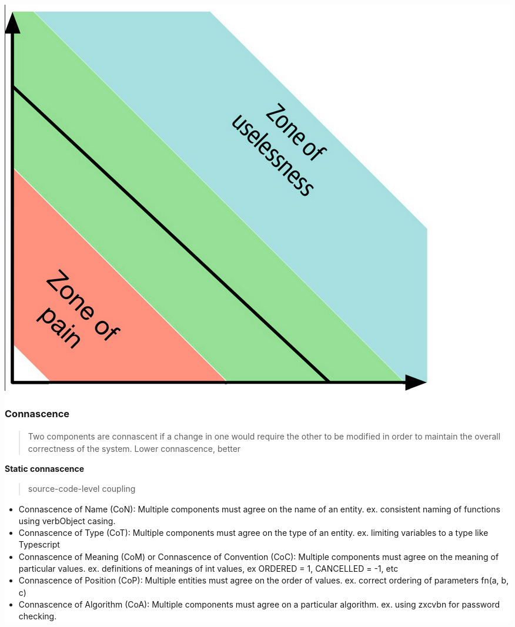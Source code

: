 ![](distance-zones.png)


### Connascence

> Two components are connascent if a change in one would require the other to be modified in order to maintain the overall correctness of the system.
> Lower connascence, better

**Static connascence**
> source-code-level coupling

* Connascence of Name (CoN): Multiple components must agree on the name of an entity. ex. consistent naming of functions using verbObject casing.
* Connascence of Type (CoT): Multiple components must agree on the type of an entity. ex. limiting variables to a type like Typescript
* Connascence of Meaning (CoM) or Connascence of Convention (CoC): Multiple components must agree on the meaning of particular values. ex. definitions of meanings of int values, ex  ORDERED = 1, CANCELLED = -1, etc
* Connascence of Position (CoP): Multiple entities must agree on the order of values. ex. correct ordering of parameters fn(a, b, c) 
* Connascence of Algorithm (CoA): Multiple components must agree on a particular algorithm. ex. using zxcvbn for password checking.
